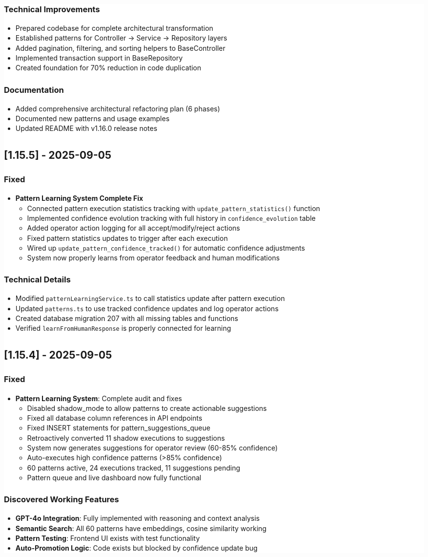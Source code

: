 ### Technical Improvements
- Prepared codebase for complete architectural transformation
- Established patterns for Controller → Service → Repository layers
- Added pagination, filtering, and sorting helpers to BaseController
- Implemented transaction support in BaseRepository
- Created foundation for 70% reduction in code duplication

### Documentation
- Added comprehensive architectural refactoring plan (6 phases)
- Documented new patterns and usage examples
- Updated README with v1.16.0 release notes

## [1.15.5] - 2025-09-05

### Fixed
- **Pattern Learning System Complete Fix**
  - Connected pattern execution statistics tracking with `update_pattern_statistics()` function
  - Implemented confidence evolution tracking with full history in `confidence_evolution` table
  - Added operator action logging for all accept/modify/reject actions
  - Fixed pattern statistics updates to trigger after each execution
  - Wired up `update_pattern_confidence_tracked()` for automatic confidence adjustments
  - System now properly learns from operator feedback and human modifications

### Technical Details
- Modified `patternLearningService.ts` to call statistics update after pattern execution
- Updated `patterns.ts` to use tracked confidence updates and log operator actions
- Created database migration 207 with all missing tables and functions
- Verified `learnFromHumanResponse` is properly connected for learning

## [1.15.4] - 2025-09-05

### Fixed
- **Pattern Learning System**: Complete audit and fixes
  - Disabled shadow_mode to allow patterns to create actionable suggestions
  - Fixed all database column references in API endpoints
  - Fixed INSERT statements for pattern_suggestions_queue
  - Retroactively converted 11 shadow executions to suggestions
  - System now generates suggestions for operator review (60-85% confidence)
  - Auto-executes high confidence patterns (>85% confidence)
  - 60 patterns active, 24 executions tracked, 11 suggestions pending
  - Pattern queue and live dashboard now fully functional

### Discovered Working Features
- **GPT-4o Integration**: Fully implemented with reasoning and context analysis
- **Semantic Search**: All 60 patterns have embeddings, cosine similarity working
- **Pattern Testing**: Frontend UI exists with test functionality
- **Auto-Promotion Logic**: Code exists but blocked by confidence update bug
